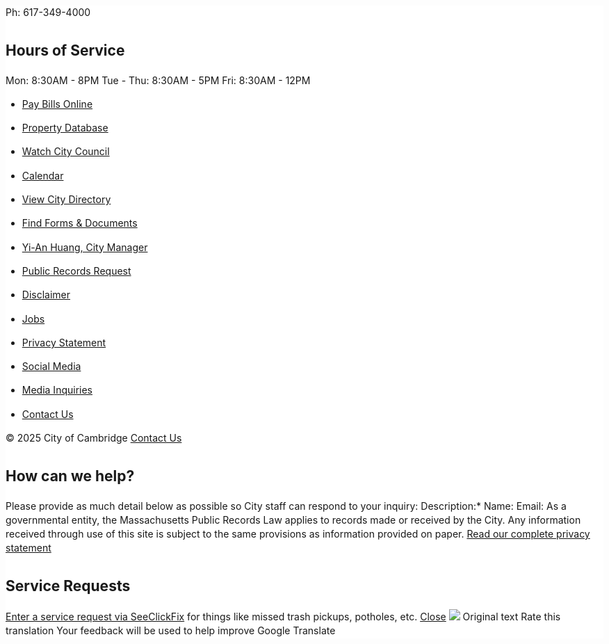 Ph: 617-349-4000
[](https://www.cambridgema.gov/Departments/</x.com/CambMA> "X logo")[](https://www.cambridgema.gov/Departments/</facebook.com/CambridgeMass.Gov> "Facebook logo")[](https://www.cambridgema.gov/Departments/</instagram.com/cambridgemass> "Instagram logo")[](https://www.cambridgema.gov/Departments/</youtube.com/user/cambridgemagov> "YouTube logo")
## Hours of Service
Mon: 8:30AM - 8PM
Tue - Thu: 8:30AM - 5PM
Fri: 8:30AM - 12PM
  * [Pay Bills Online](https://www.cambridgema.gov/Departments/</iwantto/payabillonline> "Pay Bills Online")
  * [Property Database](https://www.cambridgema.gov/Departments/</propertydatabase> "Property Database")
  * [Watch City Council](https://www.cambridgema.gov/Departments/</watchcitycouncilvideos> "Watch City Council")
  * [Calendar](https://www.cambridgema.gov/Departments/</citycalendar> "Calendar")
  * [View City Directory](https://www.cambridgema.gov/Departments/</citydirectory> "View City Directory")
  * [Find Forms & Documents](https://www.cambridgema.gov/Departments/</publications> "Find Forms & Documents")


  * [Yi-An Huang, City Manager](https://www.cambridgema.gov/Departments/</Departments/citymanagersoffice> "Yi-An Huang, City Manager")
  * [Public Records Request](https://www.cambridgema.gov/Departments/</iwantto/submitapublicrecordsrequest> "Public Records Request")
  * [Disclaimer](https://www.cambridgema.gov/Departments/</disclaimer> "Disclaimer")
  * [Jobs](https://www.cambridgema.gov/Departments/</iwantto/applyforajobwiththecity> "Jobs")
  * [Privacy Statement](https://www.cambridgema.gov/Departments/</privacystatement> "Privacy Statement")
  * [Social Media](https://www.cambridgema.gov/Departments/</socialmedia> "Social Media")
  * [Media Inquiries](https://www.cambridgema.gov/Departments/<https:/app.smartsheet.com/b/form/4ce90128af5e40229f5f3c9248aa10f6> "Media Inquiries")
  * [Contact Us](https://www.cambridgema.gov/Departments/</citydirectory> "Contact Us")


© 2025 City of Cambridge
[Contact Us](https://www.cambridgema.gov/Departments/<#>)
## How can we help?
Please provide as much detail below as possible so City staff can respond to your inquiry:
Description:*
Name:
Email:
As a governmental entity, the Massachusetts Public Records Law applies to records made or received by the City. Any information received through use of this site is subject to the same provisions as information provided on paper.
[Read our complete privacy statement](https://www.cambridgema.gov/Departments/<https:/www.cambridgema.gov/privacystatement>)
## Service Requests
[Enter a service request via SeeClickFix](https://www.cambridgema.gov/Departments/</SeeClickFix>) for things like missed trash pickups, potholes, etc.
[Close](https://www.cambridgema.gov/Departments/<#>)
![](https://fonts.gstatic.com/s/i/productlogos/translate/v14/24px.svg)
Original text
Rate this translation
Your feedback will be used to help improve Google Translate
